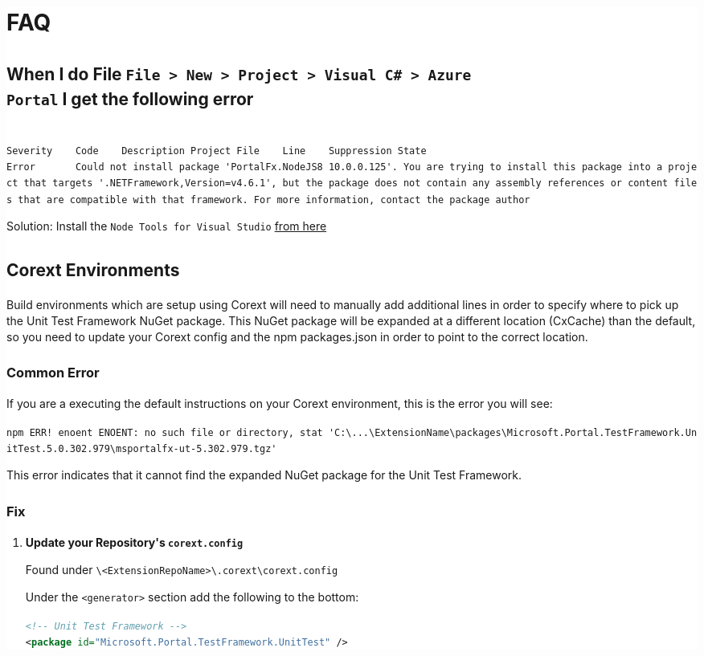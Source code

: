 
<a name="faq"></a>
# FAQ

<a name="faq-when-i-do-file-file-new-project-visual-c-azure-portal-i-get-the-following-error"></a>
## When I do File <code>File &gt; New &gt; Project &gt; Visual C# &gt; Azure Portal</code> I get the following error

```

Severity    Code    Description Project File    Line    Suppression State
Error       Could not install package 'PortalFx.NodeJS8 10.0.0.125'. You are trying to install this package into a project that targets '.NETFramework,Version=v4.6.1', but the package does not contain any assembly references or content files that are compatible with that framework. For more information, contact the package author

```

Solution: Install the `Node Tools for Visual Studio` [from here](https://github.com/Microsoft/nodejstools/releases/tag/v1.3.1)

<a name="faq-corext-environments"></a>
## Corext Environments

Build environments which are setup using Corext will need to manually add additional lines in order to specify where to pick up the Unit Test Framework NuGet package.
This NuGet package will be expanded at a different location (CxCache) than the default, so you need to update your Corext config and the npm packages.json in order to
point to the correct location.

<a name="faq-corext-environments-common-error"></a>
### Common Error

If you are a executing the default instructions on your Corext environment, this is the error you will see:

`npm ERR! enoent ENOENT: no such file or directory, stat 'C:\...\ExtensionName\packages\Microsoft.Portal.TestFramework.UnitTest.5.0.302.979\msportalfx-ut-5.302.979.tgz'`

This error indicates that it cannot find the expanded NuGet package for the Unit Test Framework.

<a name="faq-corext-environments-fix"></a>
### Fix

1. **Update your Repository's `corext.config`**

    Found under `\<ExtensionRepoName>\.corext\corext.config`

    Under the `<generator>` section add the following to the bottom:

    ```xml
    <!-- Unit Test Framework -->
    <package id="Microsoft.Portal.TestFramework.UnitTest" />
    ```
